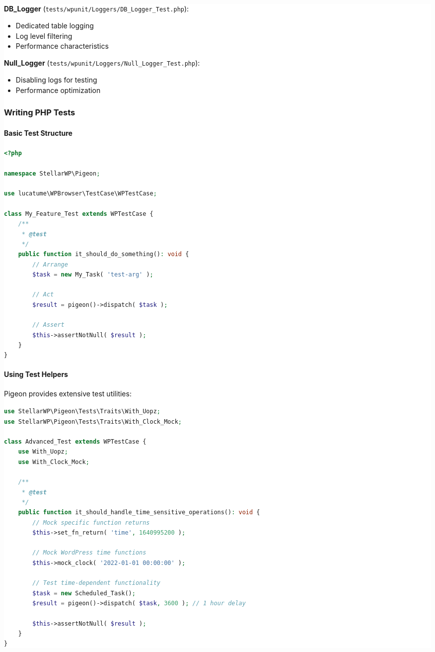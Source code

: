 **DB_Logger** (`tests/wpunit/Loggers/DB_Logger_Test.php`):
- Dedicated table logging
- Log level filtering
- Performance characteristics

**Null_Logger** (`tests/wpunit/Loggers/Null_Logger_Test.php`):
- Disabling logs for testing
- Performance optimization

### Writing PHP Tests

#### Basic Test Structure

```php
<?php

namespace StellarWP\Pigeon;

use lucatume\WPBrowser\TestCase\WPTestCase;

class My_Feature_Test extends WPTestCase {
    /**
     * @test
     */
    public function it_should_do_something(): void {
        // Arrange
        $task = new My_Task( 'test-arg' );
        
        // Act  
        $result = pigeon()->dispatch( $task );
        
        // Assert
        $this->assertNotNull( $result );
    }
}
```

#### Using Test Helpers

Pigeon provides extensive test utilities:

```php
use StellarWP\Pigeon\Tests\Traits\With_Uopz;
use StellarWP\Pigeon\Tests\Traits\With_Clock_Mock;

class Advanced_Test extends WPTestCase {
    use With_Uopz;
    use With_Clock_Mock;
    
    /**
     * @test
     */
    public function it_should_handle_time_sensitive_operations(): void {
        // Mock specific function returns
        $this->set_fn_return( 'time', 1640995200 );
        
        // Mock WordPress time functions
        $this->mock_clock( '2022-01-01 00:00:00' );
        
        // Test time-dependent functionality
        $task = new Scheduled_Task();
        $result = pigeon()->dispatch( $task, 3600 ); // 1 hour delay
        
        $this->assertNotNull( $result );
    }
}
```